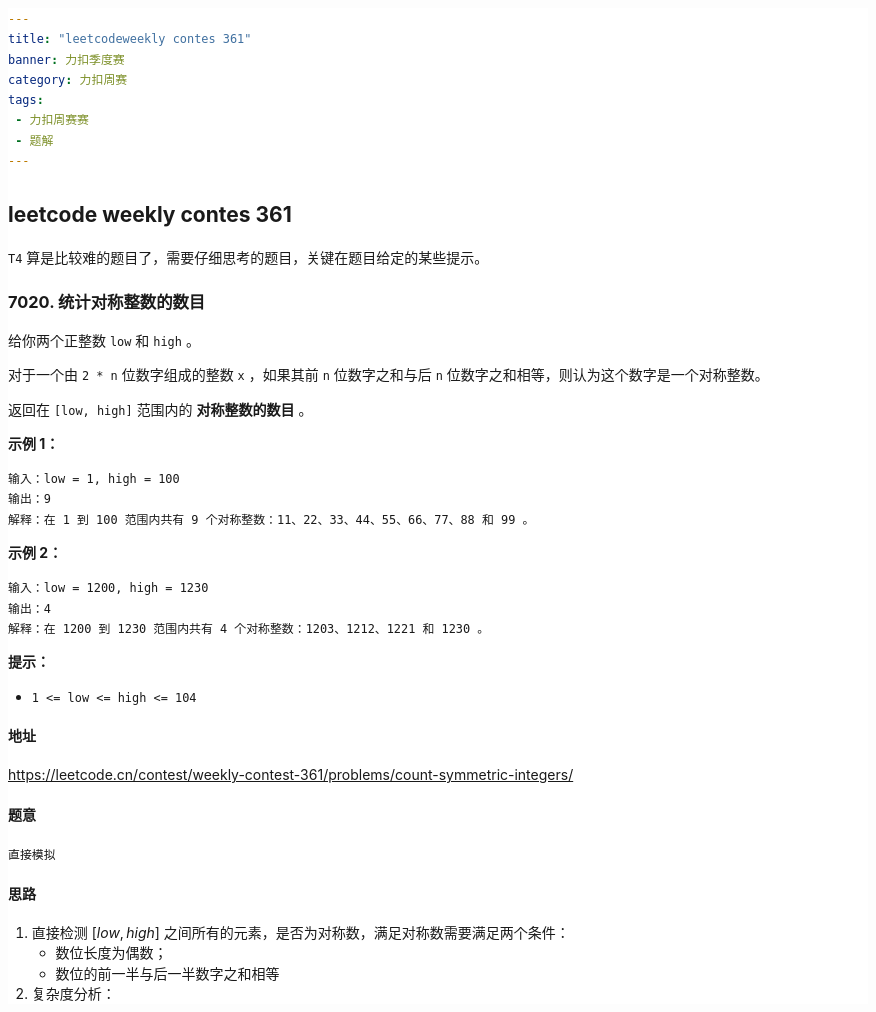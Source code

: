 ```yaml
---
title: "leetcodeweekly contes 361"
banner: 力扣季度赛
category: 力扣周赛
tags:
 - 力扣周赛赛
 - 题解
---
```


## leetcode weekly contes 361

`T4` 算是比较难的题目了，需要仔细思考的题目，关键在题目给定的某些提示。

### 7020. 统计对称整数的数目

给你两个正整数 `low` 和 `high` 。

对于一个由 `2 * n` 位数字组成的整数 `x` ，如果其前 `n` 位数字之和与后 `n` 位数字之和相等，则认为这个数字是一个对称整数。

返回在 `[low, high]` 范围内的 **对称整数的数目** 。

 

**示例 1：**

```
输入：low = 1, high = 100
输出：9
解释：在 1 到 100 范围内共有 9 个对称整数：11、22、33、44、55、66、77、88 和 99 。
```

**示例 2：**

```
输入：low = 1200, high = 1230
输出：4
解释：在 1200 到 1230 范围内共有 4 个对称整数：1203、1212、1221 和 1230 。
```

 

**提示：**

- `1 <= low <= high <= 104`

#### 地址

https://leetcode.cn/contest/weekly-contest-361/problems/count-symmetric-integers/

#### 题意

    直接模拟

#### 思路

1. 直接检测 $[low, high]$ 之间所有的元素，是否为对称数，满足对称数需要满足两个条件：
   + 数位长度为偶数；
   + 数位的前一半与后一半数字之和相等
2. 复杂度分析：
